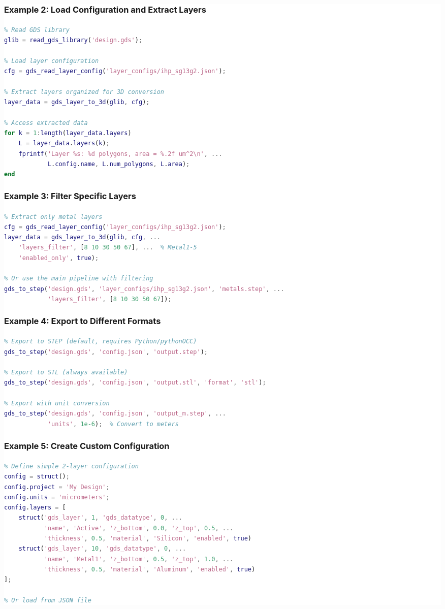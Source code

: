 ### Example 2: Load Configuration and Extract Layers

```matlab
% Read GDS library
glib = read_gds_library('design.gds');

% Load layer configuration
cfg = gds_read_layer_config('layer_configs/ihp_sg13g2.json');

% Extract layers organized for 3D conversion
layer_data = gds_layer_to_3d(glib, cfg);

% Access extracted data
for k = 1:length(layer_data.layers)
    L = layer_data.layers(k);
    fprintf('Layer %s: %d polygons, area = %.2f um^2\n', ...
            L.config.name, L.num_polygons, L.area);
end
```

### Example 3: Filter Specific Layers

```matlab
% Extract only metal layers
cfg = gds_read_layer_config('layer_configs/ihp_sg13g2.json');
layer_data = gds_layer_to_3d(glib, cfg, ...
    'layers_filter', [8 10 30 50 67], ...  % Metal1-5
    'enabled_only', true);

% Or use the main pipeline with filtering
gds_to_step('design.gds', 'layer_configs/ihp_sg13g2.json', 'metals.step', ...
            'layers_filter', [8 10 30 50 67]);
```

### Example 4: Export to Different Formats

```matlab
% Export to STEP (default, requires Python/pythonOCC)
gds_to_step('design.gds', 'config.json', 'output.step');

% Export to STL (always available)
gds_to_step('design.gds', 'config.json', 'output.stl', 'format', 'stl');

% Export with unit conversion
gds_to_step('design.gds', 'config.json', 'output_m.step', ...
            'units', 1e-6);  % Convert to meters
```

### Example 5: Create Custom Configuration

```matlab
% Define simple 2-layer configuration
config = struct();
config.project = 'My Design';
config.units = 'micrometers';
config.layers = [
    struct('gds_layer', 1, 'gds_datatype', 0, ...
           'name', 'Active', 'z_bottom', 0.0, 'z_top', 0.5, ...
           'thickness', 0.5, 'material', 'Silicon', 'enabled', true)
    struct('gds_layer', 10, 'gds_datatype', 0, ...
           'name', 'Metal1', 'z_bottom', 0.5, 'z_top', 1.0, ...
           'thickness', 0.5, 'material', 'Aluminum', 'enabled', true)
];

% Or load from JSON file
```